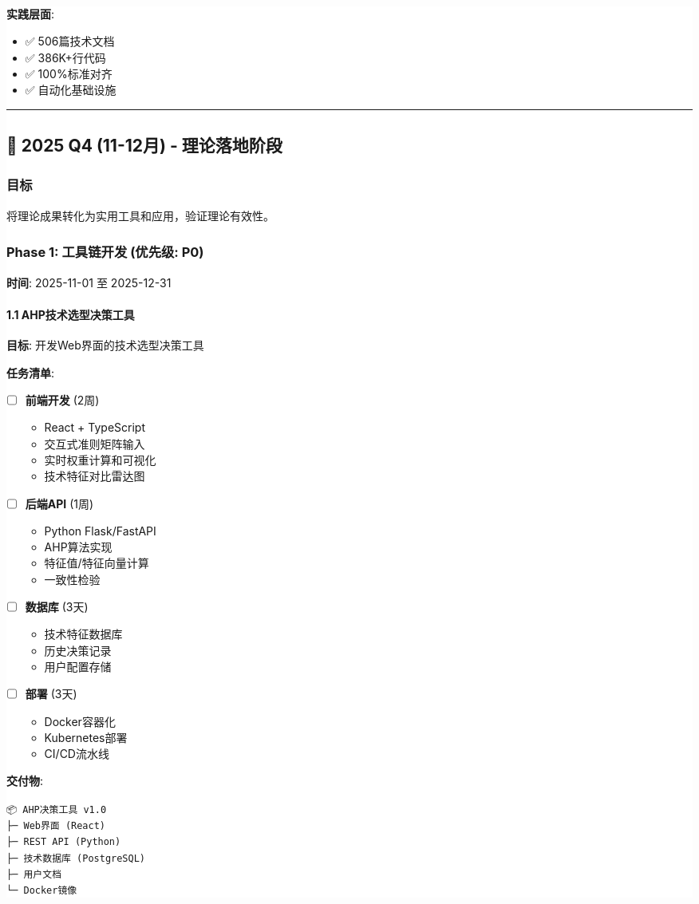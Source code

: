 **实践层面**:

- ✅ 506篇技术文档
- ✅ 386K+行代码
- ✅ 100%标准对齐
- ✅ 自动化基础设施

---

## 🚀 2025 Q4 (11-12月) - 理论落地阶段

### 目标

将理论成果转化为实用工具和应用，验证理论有效性。

### Phase 1: 工具链开发 (优先级: P0)

**时间**: 2025-11-01 至 2025-12-31

#### 1.1 AHP技术选型决策工具

**目标**: 开发Web界面的技术选型决策工具

**任务清单**:

- [ ] **前端开发** (2周)
  - React + TypeScript
  - 交互式准则矩阵输入
  - 实时权重计算和可视化
  - 技术特征对比雷达图
  
- [ ] **后端API** (1周)
  - Python Flask/FastAPI
  - AHP算法实现
  - 特征值/特征向量计算
  - 一致性检验
  
- [ ] **数据库** (3天)
  - 技术特征数据库
  - 历史决策记录
  - 用户配置存储
  
- [ ] **部署** (3天)
  - Docker容器化
  - Kubernetes部署
  - CI/CD流水线

**交付物**:

```
📦 AHP决策工具 v1.0
├─ Web界面 (React)
├─ REST API (Python)
├─ 技术数据库 (PostgreSQL)
├─ 用户文档
└─ Docker镜像
```
